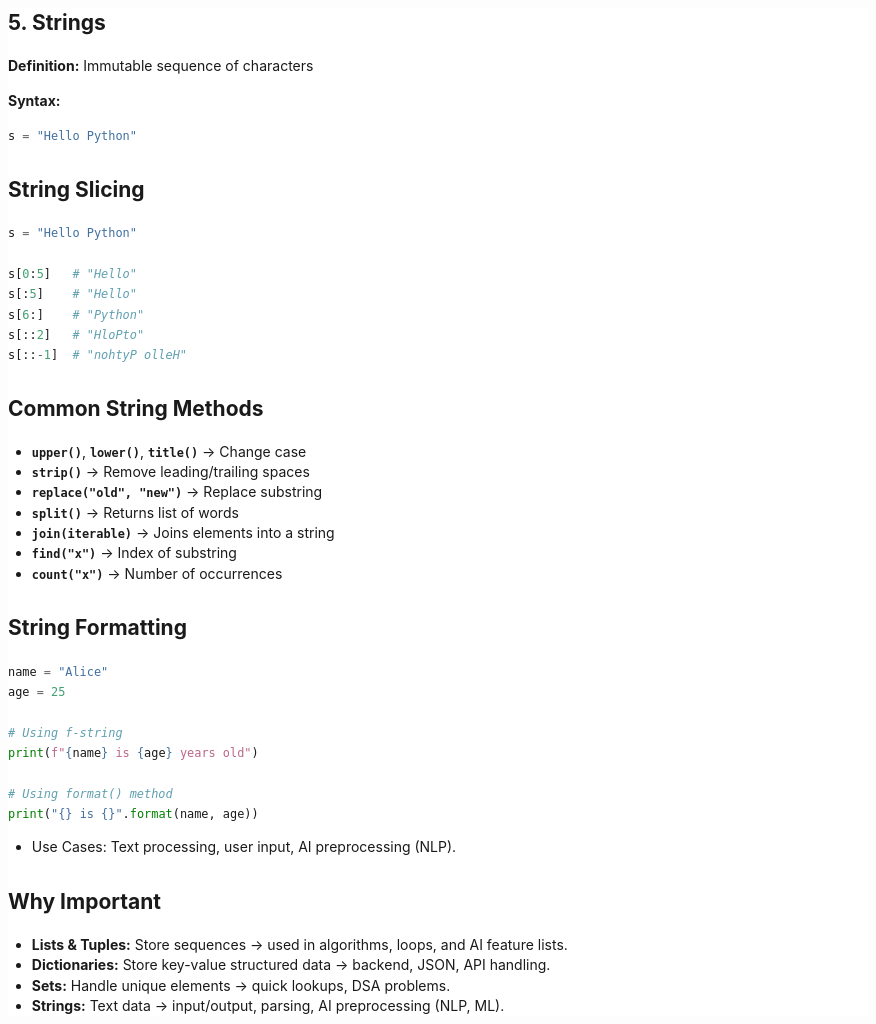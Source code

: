 ## 5. Strings

**Definition:** Immutable sequence of characters  

**Syntax:**  

```python
s = "Hello Python"
```

## String Slicing

```python
s = "Hello Python"

s[0:5]   # "Hello"
s[:5]    # "Hello"
s[6:]    # "Python"
s[::2]   # "HloPto"
s[::-1]  # "nohtyP olleH"
```

## Common String Methods

- **`upper()`**, **`lower()`**, **`title()`** → Change case  
- **`strip()`** → Remove leading/trailing spaces  
- **`replace("old", "new")`** → Replace substring  
- **`split()`** → Returns list of words  
- **`join(iterable)`** → Joins elements into a string  
- **`find("x")`** → Index of substring  
- **`count("x")`** → Number of occurrences

## String Formatting

```python
name = "Alice"
age = 25

# Using f-string
print(f"{name} is {age} years old")

# Using format() method
print("{} is {}".format(name, age))
```

- Use Cases: Text processing, user input, AI preprocessing (NLP).

## Why Important

- **Lists & Tuples:** Store sequences → used in algorithms, loops, and AI feature lists.  
- **Dictionaries:** Store key-value structured data → backend, JSON, API handling.  
- **Sets:** Handle unique elements → quick lookups, DSA problems.  
- **Strings:** Text data → input/output, parsing, AI preprocessing (NLP, ML).
